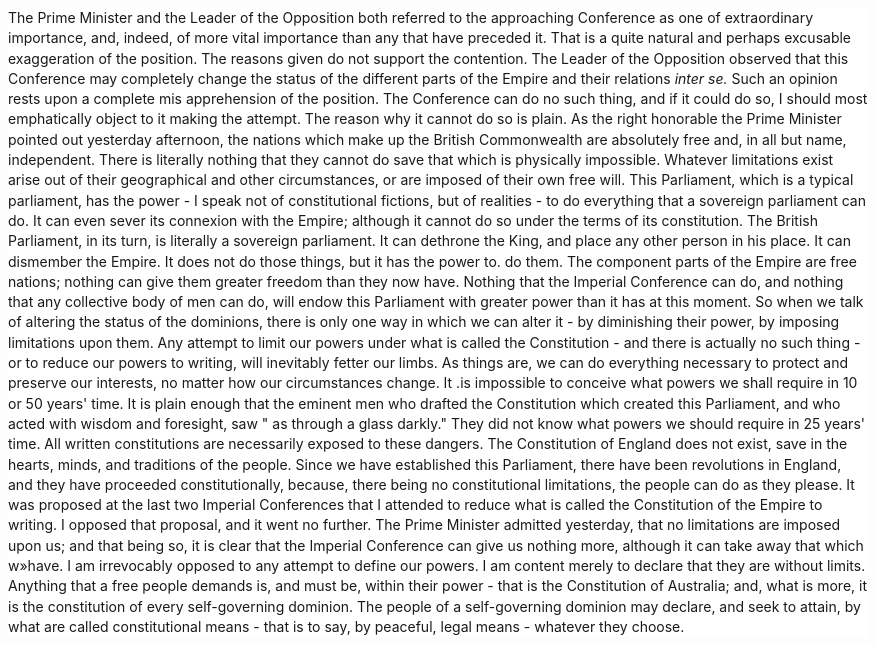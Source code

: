 The Prime Minister and the Leader of the Opposition both referred to the approaching Conference as one of extraordinary importance, and, indeed, of more vital importance than any that have preceded it. That is a quite natural and perhaps excusable exaggeration of the position. The reasons given do not support the contention. The Leader of the Opposition observed that this Conference may completely change the status of the different parts of the Empire and their relations  *inter se.*  Such an opinion rests upon a complete mis apprehension of the position. The Conference can do no such thing, and if it could do so, I should most emphatically object to it making the attempt. The reason why it cannot do so is plain. As the right honorable the Prime Minister pointed out yesterday afternoon, the nations which make up the British Commonwealth are absolutely free and, in all but name, independent. There is literally nothing that they cannot do save that which is physically impossible. Whatever limitations exist arise out of their geographical and other circumstances, or are imposed of their own free will. This Parliament, which is a typical parliament, has the power - I speak not of constitutional fictions, but of realities - to do everything that a sovereign parliament can do. It can even sever its connexion with the Empire; although it cannot do so under the terms of its constitution. The British Parliament, in its turn, is literally a sovereign parliament. It can dethrone the King, and place any other person in his place. It can dismember the Empire. It does not do those things, but it has the power to. do them. The component parts of the Empire are free nations; nothing can give them greater freedom than they now have. Nothing that the Imperial Conference can do, and nothing that any collective body of men can do, will endow this Parliament with greater power than it has at this moment. So when we talk of altering the status of the dominions, there is only one way in which we can alter it - by diminishing their power, by imposing limitations upon them. Any attempt to limit our powers under what is called the Constitution - and there is actually no  such  thing - or to reduce our powers to writing, will inevitably fetter our limbs. As things are, we can do everything necessary to protect and preserve our interests, no matter how our circumstances change. It .is impossible to conceive what powers we shall require in 10 or 50 years' time. It is plain enough that the eminent men who drafted the Constitution which created this Parliament, and who acted with wisdom and foresight, saw " as through a glass darkly." They did not know what powers we should require in 25 years' time. All written constitutions are necessarily exposed to these dangers. The Constitution of England does not exist, save in the hearts, minds, and traditions of the people. Since we have established this Parliament, there have been revolutions in England, and they have proceeded constitutionally, because, there being no constitutional limitations, the people can do as they please. It was proposed at the last two Imperial Conferences that I attended to reduce what is called the Constitution of the Empire to writing. I opposed that proposal, and it went no further. The Prime Minister admitted yesterday, that no limitations are imposed upon us; and that being so, it is clear that the Imperial Conference can give us nothing more, although it can take away that which w»have. I am irrevocably opposed to any attempt to define our powers. I am content merely to declare that they are without limits. Anything that a free people demands is, and must be, within their power - that is the Constitution of Australia; and, what is more, it is the constitution of every self-governing dominion. The people of a self-governing dominion may declare, and seek to attain, by what are called constitutional means - that is to say, by peaceful, legal means - whatever they choose. 
